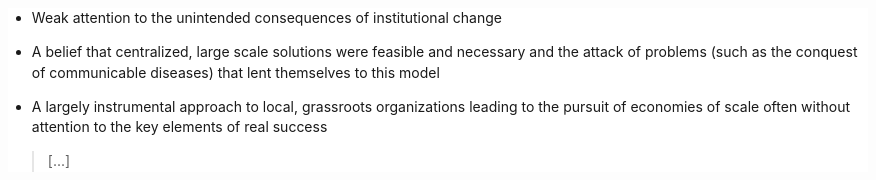 >

- Weak attention to the unintended consequences of institutional change

>

- A belief that centralized, large scale solutions were feasible and necessary and the attack of problems (such as the conquest of communicable diseases) that lent themselves to this model

>

- A largely instrumental approach to local, grassroots organizations leading to the pursuit of economies of scale often without attention to the key elements of real success

>

> [...]

